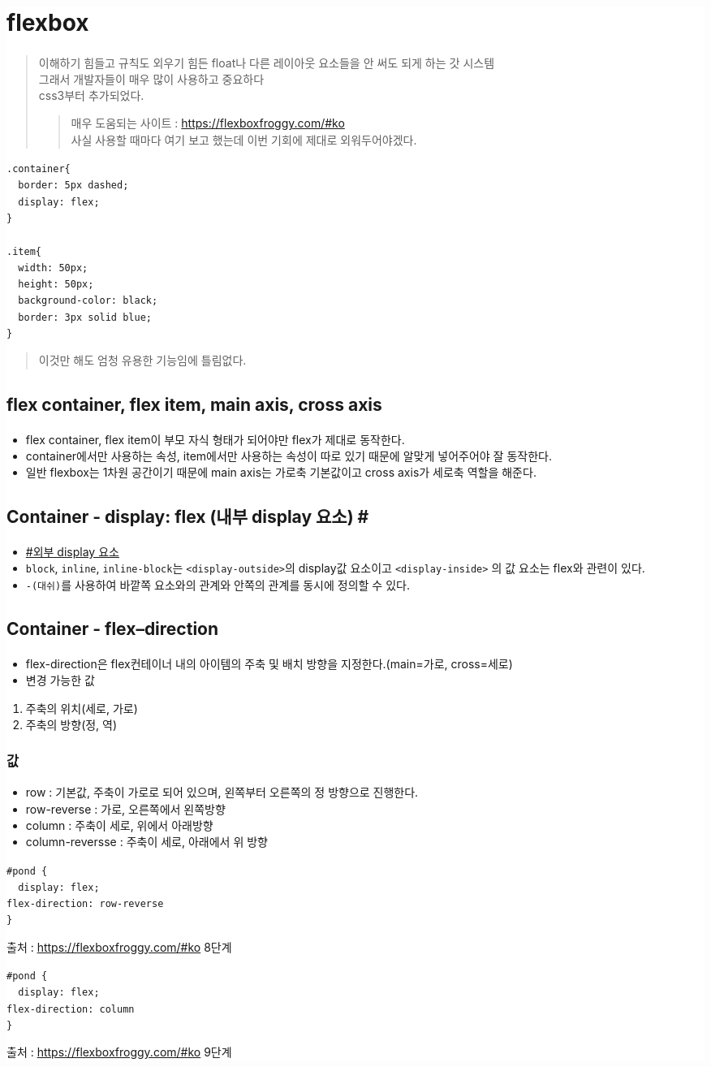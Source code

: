 # flexbox
> 이해하기 힘들고 규칙도 외우기 힘든 float나 다른 레이아웃 요소들을 안 써도 되게 하는 갓 시스템  
> 그래서 개발자들이 매우 많이 사용하고 중요하다  
> css3부터 추가되었다.  
>> 매우 도움되는 사이트 : https://flexboxfroggy.com/#ko  
>> 사실 사용할 때마다 여기 보고 했는데 이번 기회에 제대로 외워두어야겠다.  

```
.container{
  border: 5px dashed;
  display: flex;
}

.item{
  width: 50px;
  height: 50px;
  background-color: black;
  border: 3px solid blue;
}
```
>이것만 해도 엄청 유용한 기능임에 틀림없다.  

## flex container, flex item, main axis, cross axis
- flex container, flex item이 부모 자식 형태가 되어야만 flex가 제대로 동작한다.
- container에서만 사용하는 속성, item에서만 사용하는 속성이 따로 있기 때문에 알맞게 넣어주어야 잘 동작한다.
- 일반 flexbox는 1차원 공간이기 때문에 main axis는 가로축 기본값이고 cross axis가 세로축 역할을 해준다.

## Container - display: flex (내부 display 요소) <a id="in_display_flex">#</a>
- <a href="../레이아웃/README.MD#out_display">#외부 display 요소</a>
- `block`, `inline`, `inline-block`는 `<display-outside>`의 display값 요소이고 `<display-inside>` 의 값 요소는 flex와 관련이 있다.  
- `-(대쉬)`를 사용하여 바깥쪽 요소와의 관계와 안쪽의 관계를 동시에 정의할 수 있다.

## Container - flex–direction
- flex-direction은 flex컨테이너 내의 아이템의 주축 및 배치 방향을 지정한다.(main=가로, cross=세로)
- 변경 가능한 값
1. 주축의 위치(세로, 가로)
2. 주축의 방향(정, 역)

### 값
- row : 기본값, 주축이 가로로 되어 있으며, 왼쪽부터 오른쪽의 정 방향으로 진행한다.
- row-reverse : 가로, 오른쪽에서 왼쪽방향
- column : 주축이 세로, 위에서 아래방향
- column-reversse : 주축이 세로, 아래에서 위 방향

```
#pond {
  display: flex;
flex-direction: row-reverse
}
```
출처 : https://flexboxfroggy.com/#ko 8단계   
```
#pond {
  display: flex;
flex-direction: column
}
```
출처 : https://flexboxfroggy.com/#ko 9단계    
